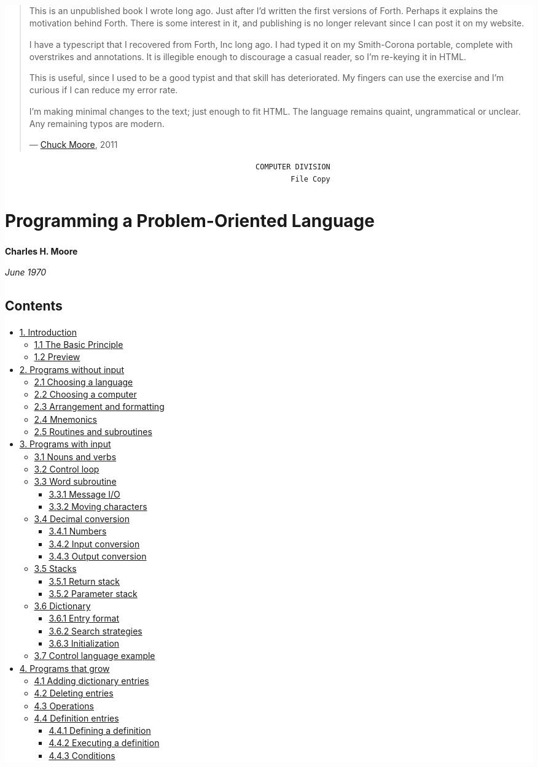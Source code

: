> This is an unpublished book I wrote long ago. Just after I’d written the first versions of Forth. Perhaps it explains the motivation behind Forth. There is some interest in it, and publishing is no longer relevant since I can post it on my website.
>
> I have a typescript that I recovered from Forth, Inc long ago. I had typed it on my Smith-Corona portable, complete with overstrikes and annotations. It is illegible enough to discourage a casual reader, so I’m re-keying it in HTML.
>
> This is useful, since I used to be a good typist and that skill has deteriorated. My fingers can use the exercise and I’m curious if I can reduce my error rate.
>
> I’m making minimal changes to the text; just enough to fit HTML. The language remains quaint, ungrammatical or unclear. Any remaining typos are modern.
>
> — [Chuck Moore](http://colorforth.com), 2011


                                                             COMPUTER DIVISION
                                                                     File Copy

# Programming a Problem-Oriented Language

**Charles H. Moore**

*June 1970*


## Contents

-   [1. Introduction](#1-introduction)
    -   [1.1 The Basic Principle](#11-the-basic-principle)
    -   [1.2 Preview](#12-preview)
-   [2. Programs without input](#2-programs-without-input)
    -   [2.1 Choosing a language](#21-choosing-a-language)
    -   [2.2 Choosing a computer](#22-choosing-a-computer)
    -   [2.3 Arrangement and formatting](#23-arrangement-and-formatting)
    -   [2.4 Mnemonics](#24-mnemonics)
    -   [2.5 Routines and subroutines](#25-routines-and-subroutines)
-   [3. Programs with input](#3-programs-with-input)
    -   [3.1 Nouns and verbs](#31-nouns-and-verbs)
    -   [3.2 Control loop](#32-control-loop)
    -   [3.3 Word subroutine](#33-word-subroutine)
        -   [3.3.1 Message I/O](#331-message-io)
        -   [3.3.2 Moving characters](#332-moving-characters)
    -   [3.4 Decimal conversion](#34-decimal-conversion)
        -   [3.4.1 Numbers](#341-numbers)
        -   [3.4.2 Input conversion](#342-input-conversion)
        -   [3.4.3 Output conversion](#343-output-conversion)
    -   [3.5 Stacks](#35-stacks)
        -   [3.5.1 Return stack](#351-return-stack)
        -   [3.5.2 Parameter stack](#352-parameter-stack)
    -   [3.6 Dictionary](#36-dictionary)
        -   [3.6.1 Entry format](#361-entry-format)
        -   [3.6.2 Search strategies](#362-search-strategies)
        -   [3.6.3 Initialization](#363-initialization)
    -   [3.7 Control language example](#37-control-language-example)
-   [4. Programs that grow](#4-programs-that-grow)
    -   [4.1 Adding dictionary entries](#41-adding-dictionary-entries)
    -   [4.2 Deleting entries](#42-deleting-entries)
    -   [4.3 Operations](#43-operations)
    -   [4.4 Definition entries](#44-definition-entries)
        -   [4.4.1 Defining a definition](#441-defining-a-definition)
        -   [4.4.2 Executing a definition](#442-executing-a-definition)
        -   [4.4.3 Conditions](#443-conditions)